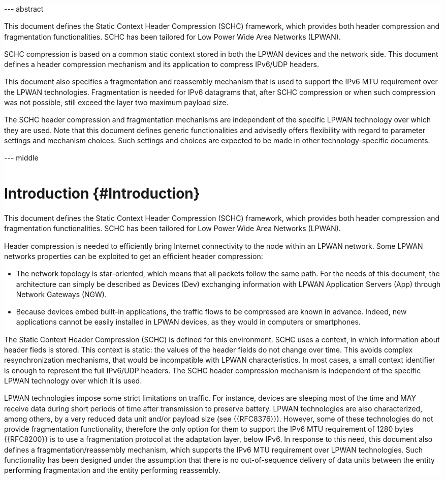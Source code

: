 --- abstract

This document defines the Static Context Header Compression (SCHC) framework, which provides both header compression and fragmentation functionalities. SCHC has been tailored for Low Power Wide Area Networks (LPWAN).

SCHC compression is based on a common static context stored in both the LPWAN devices and the network side. This document defines a header compression mechanism and its application to compress IPv6/UDP headers.

This document also specifies a fragmentation and reassembly mechanism that is used to support the IPv6 MTU requirement over the LPWAN technologies. Fragmentation is needed for IPv6 datagrams that, after SCHC compression or when such compression was not possible, still exceed the layer two maximum payload size.

The SCHC header compression and fragmentation mechanisms are independent of the specific LPWAN technology over which they are used. Note that this document defines generic functionalities and advisedly offers flexibility with regard to parameter settings and mechanism choices. Such settings and choices are expected to be made in other technology-specific documents.

--- middle

# Introduction {#Introduction}

This document defines the Static Context Header Compression (SCHC) framework, which provides both header compression and fragmentation functionalities. SCHC has been tailored for Low Power Wide Area Networks (LPWAN).

Header compression is needed to efficiently bring Internet connectivity to the node within an LPWAN network. Some LPWAN networks properties can be exploited to get an efficient header compression:

* The network topology is star-oriented, which means that all packets follow the same path. For the needs of this document, the architecture can simply be described as Devices (Dev) exchanging information with LPWAN Application Servers (App) through Network Gateways (NGW).

* Because devices embed built-in applications, the traffic flows to be compressed are known in advance. Indeed, new applications cannot be easily installed in LPWAN devices, as they would in computers or smartphones.

The Static Context Header Compression (SCHC) is defined for this environment. SCHC uses a context, in which information about header fieds is stored. This context is static: the values of the header fields do not change over time. This avoids complex resynchronization mechanisms, that would be incompatible with LPWAN characteristics. In most cases, a small context identifier is enough to represent the full IPv6/UDP headers. The SCHC header compression mechanism is independent of the specific LPWAN technology over which it is used.

LPWAN technologies impose some strict limitations on traffic. For instance, devices are sleeping most of the time and MAY receive data during short periods of time after transmission to preserve battery. LPWAN technologies are also characterized,
among others, by a very reduced data unit and/or payload size (see {{RFC8376}}).  However, some of these technologies do not provide fragmentation functionality, therefore the only option for them to support the IPv6 MTU requirement of 1280 bytes {{RFC8200}} is to use a fragmentation protocol at the adaptation layer, below IPv6.
In response to this need, this document also defines a fragmentation/reassembly mechanism, which supports the IPv6 MTU requirement over LPWAN technologies. Such functionality has been designed under the assumption that there is no out-of-sequence delivery of data units between the entity performing fragmentation and the entity performing reassembly.
